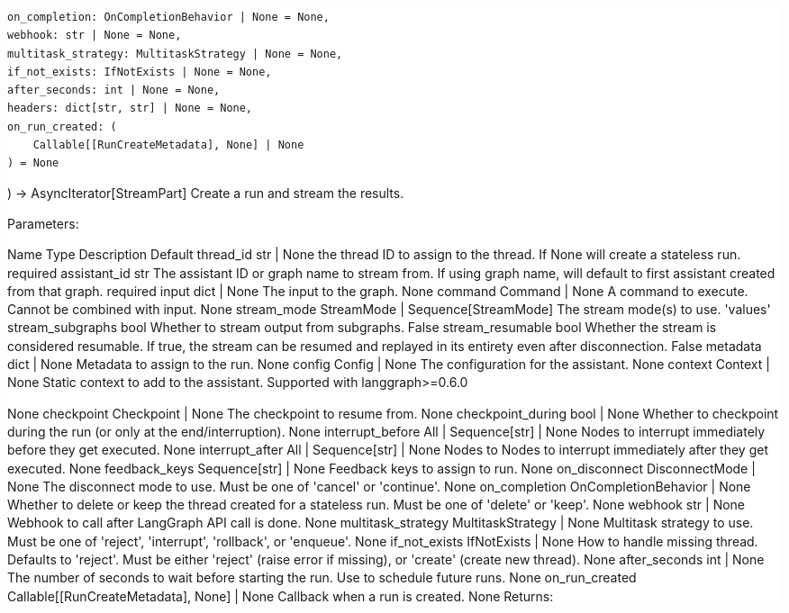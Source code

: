     on_completion: OnCompletionBehavior | None = None,
    webhook: str | None = None,
    multitask_strategy: MultitaskStrategy | None = None,
    if_not_exists: IfNotExists | None = None,
    after_seconds: int | None = None,
    headers: dict[str, str] | None = None,
    on_run_created: (
        Callable[[RunCreateMetadata], None] | None
    ) = None
) -> AsyncIterator[StreamPart]
Create a run and stream the results.

Parameters:

Name	Type	Description	Default
thread_id	str | None	the thread ID to assign to the thread. If None will create a stateless run.	required
assistant_id	str	The assistant ID or graph name to stream from. If using graph name, will default to first assistant created from that graph.	required
input	dict | None	The input to the graph.	None
command	Command | None	A command to execute. Cannot be combined with input.	None
stream_mode	StreamMode | Sequence[StreamMode]	The stream mode(s) to use.	'values'
stream_subgraphs	bool	Whether to stream output from subgraphs.	False
stream_resumable	bool	Whether the stream is considered resumable. If true, the stream can be resumed and replayed in its entirety even after disconnection.	False
metadata	dict | None	Metadata to assign to the run.	None
config	Config | None	The configuration for the assistant.	None
context	Context | None	Static context to add to the assistant.
Supported with langgraph>=0.6.0

None
checkpoint	Checkpoint | None	The checkpoint to resume from.	None
checkpoint_during	bool | None	Whether to checkpoint during the run (or only at the end/interruption).	None
interrupt_before	All | Sequence[str] | None	Nodes to interrupt immediately before they get executed.	None
interrupt_after	All | Sequence[str] | None	Nodes to Nodes to interrupt immediately after they get executed.	None
feedback_keys	Sequence[str] | None	Feedback keys to assign to run.	None
on_disconnect	DisconnectMode | None	The disconnect mode to use. Must be one of 'cancel' or 'continue'.	None
on_completion	OnCompletionBehavior | None	Whether to delete or keep the thread created for a stateless run. Must be one of 'delete' or 'keep'.	None
webhook	str | None	Webhook to call after LangGraph API call is done.	None
multitask_strategy	MultitaskStrategy | None	Multitask strategy to use. Must be one of 'reject', 'interrupt', 'rollback', or 'enqueue'.	None
if_not_exists	IfNotExists | None	How to handle missing thread. Defaults to 'reject'. Must be either 'reject' (raise error if missing), or 'create' (create new thread).	None
after_seconds	int | None	The number of seconds to wait before starting the run. Use to schedule future runs.	None
on_run_created	Callable[[RunCreateMetadata], None] | None	Callback when a run is created.	None
Returns:
